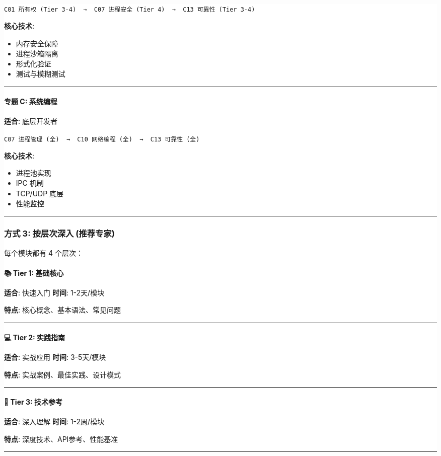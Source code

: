 ```text
C01 所有权 (Tier 3-4)  →  C07 进程安全 (Tier 4)  →  C13 可靠性 (Tier 3-4)
```

**核心技术**:

- 内存安全保障
- 进程沙箱隔离
- 形式化验证
- 测试与模糊测试

---

#### 专题 C: 系统编程

**适合**: 底层开发者

```text
C07 进程管理 (全)  →  C10 网络编程 (全)  →  C13 可靠性 (全)
```

**核心技术**:

- 进程池实现
- IPC 机制
- TCP/UDP 底层
- 性能监控

---

### 方式 3: 按层次深入 (推荐专家)

每个模块都有 4 个层次：

#### 📚 Tier 1: 基础核心

**适合**: 快速入门
**时间**: 1-2天/模块

**特点**: 核心概念、基本语法、常见问题

---

#### 💻 Tier 2: 实践指南

**适合**: 实战应用
**时间**: 3-5天/模块

**特点**: 实战案例、最佳实践、设计模式

---

#### 🔬 Tier 3: 技术参考

**适合**: 深入理解
**时间**: 1-2周/模块

**特点**: 深度技术、API参考、性能基准

---